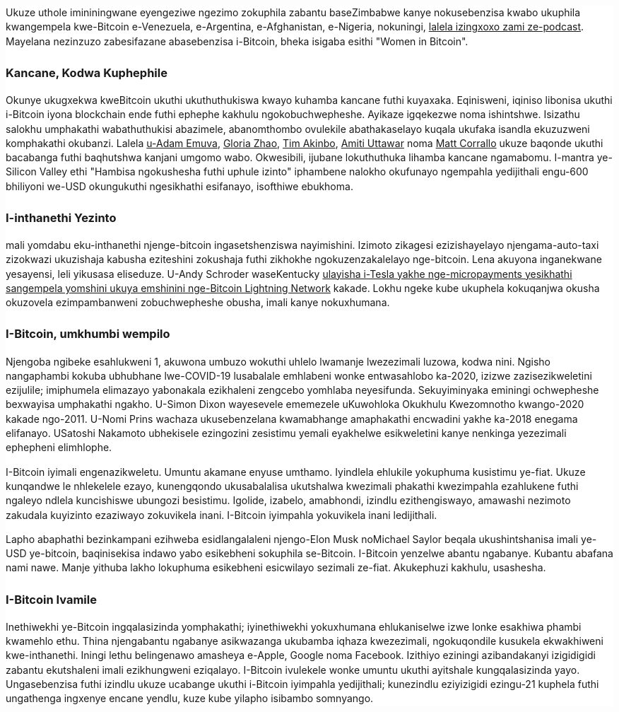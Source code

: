 Ukuze uthole imininingwane eyengeziwe ngezimo zokuphila zabantu baseZimbabwe kanye nokusebenzisa kwabo ukuphila kwangempela kwe-Bitcoin e-Venezuela, e-Argentina, e-Afghanistan, e-Nigeria, nokuningi, [lalela izingxoxo zami ze-podcast](https://anita.link/show). Mayelana nezinzuzo zabesifazane abasebenzisa i-Bitcoin, bheka isigaba esithi "Women in Bitcoin".

### Kancane, Kodwa Kuphephile
Okunye ukugxekwa kweBitcoin ukuthi ukuthuthukiswa kwayo kuhamba kancane futhi kuyaxaka. Eqinisweni, iqiniso libonisa ukuthi i-Bitcoin iyona blockchain ende futhi ephephe kakhulu ngokobuchwepheshe. Ayikaze igqekezwe noma ishintshwe. Isizathu salokhu umphakathi wabathuthukisi abazimele, abanomthombo ovulekile abathakaselayo kuqala ukufaka isandla ekuzuzweni komphakathi okubanzi. Lalela [u-Adam Emuva](https://anita.link/12), [Gloria Zhao](https://anita.link/82), [Tim Akinbo](https://anita.link/63), [Amiti Uttawar](https://anita.link/62) noma [Matt Corrallo](https://anita.link/19) ukuze baqonde ukuthi bacabanga futhi baqhutshwa kanjani umgomo wabo. Okwesibili, ijubane lokuthuthuka lihamba kancane ngamabomu. I-mantra ye-Silicon Valley ethi "Hambisa ngokushesha futhi uphule izinto" iphambene nalokho okufunayo ngempahla yedijithali engu-600 bhiliyoni we-USD okungukuthi ngesikhathi esifanayo, isofthiwe ebukhoma.

### I-inthanethi Yezinto
mali yomdabu eku-inthanethi njenge-bitcoin ingasetshenziswa nayimishini. Izimoto zikagesi ezizishayelayo njengama-auto-taxi zizokwazi ukuzishaja kabusha eziteshini zokushaja futhi zikhokhe ngokuzenzakalelayo nge-bitcoin. Lena akuyona inganekwane yesayensi, leli yikusasa eliseduze. U-Andy Schroder waseKentucky [ulayisha i-Tesla yakhe nge-micropayments yesikhathi sangempela yomshini ukuya emshinini nge-Bitcoin Lightning Network](http://andyschroder.com/DistributedCharge/) kakade. Lokhu ngeke kube ukuphela kokuqanjwa okusha okuzovela ezimpambanweni zobuchwepheshe obusha, imali kanye nokuxhumana.

### I-Bitcoin, umkhumbi wempilo
Njengoba ngibeke esahlukweni 1, akuwona umbuzo wokuthi uhlelo lwamanje lwezezimali luzowa, kodwa nini. Ngisho nangaphambi kokuba ubhubhane lwe-COVID-19 lusabalale emhlabeni wonke entwasahlobo ka-2020, izizwe zazisezikweletini ezijulile; imiphumela elimazayo yabonakala ezikhaleni zengcebo yomhlaba neyesifunda. Sekuyiminyaka eminingi ochwepheshe bexwayisa umphakathi ngakho. U-Simon Dixon wayesevele ememezele uKuwohloka Okukhulu Kwezomnotho kwango-2020 kakade ngo-2011. U-Nomi Prins wachaza ukusebenzelana kwamabhange amaphakathi encwadini yakhe ka-2018 enegama elifanayo. USatoshi Nakamoto ubhekisele ezingozini zesistimu yemali eyakhelwe esikweletini kanye nenkinga yezezimali ephepheni elimhlophe.

I-Bitcoin iyimali engenazikweletu. Umuntu akamane enyuse umthamo. Iyindlela ehlukile yokuphuma kusistimu ye-fiat. Ukuze kunqandwe le nhlekelele ezayo, kunengqondo ukusabalalisa ukutshalwa kwezimali phakathi kwezimpahla ezahlukene futhi ngaleyo ndlela kuncishiswe ubungozi besistimu. Igolide, izabelo, amabhondi, izindlu ezithengiswayo, amawashi nezimoto zakudala kuyizinto ezaziwayo zokuvikela inani. I-Bitcoin iyimpahla yokuvikela inani ledijithali.

Lapho abaphathi bezinkampani ezihweba esidlangalaleni njengo-Elon Musk noMichael Saylor beqala ukushintshanisa imali ye-USD ye-bitcoin, baqinisekisa indawo yabo esikebheni sokuphila se-Bitcoin. I-Bitcoin yenzelwe abantu ngabanye. Kubantu abafana nami nawe. Manje yithuba lakho lokuphuma esikebheni esicwilayo sezimali ze-fiat. Akukephuzi kakhulu, usashesha.

### I-Bitcoin Ivamile
Inethiwekhi ye-Bitcoin ingqalasizinda yomphakathi; iyinethiwekhi yokuxhumana ehlukaniselwe izwe lonke esakhiwa phambi kwamehlo ethu. Thina njengabantu ngabanye asikwazanga ukubamba iqhaza kwezezimali, ngokuqondile kusukela ekwakhiweni kwe-inthanethi. Iningi lethu belingenawo amasheya e-Apple, Google noma Facebook. Izithiyo eziningi azibandakanyi izigidigidi zabantu ekutshaleni imali ezikhungweni eziqalayo. I-Bitcoin ivulekele wonke umuntu ukuthi ayitshale kungqalasizinda yayo. Ungasebenzisa futhi izindlu ukuze ucabange ukuthi i-Bitcoin iyimpahla yedijithali; kunezindlu eziyizigidi ezingu-21 kuphela futhi ungathenga ingxenye encane yendlu, kuze kube yilapho isibambo somnyango.
